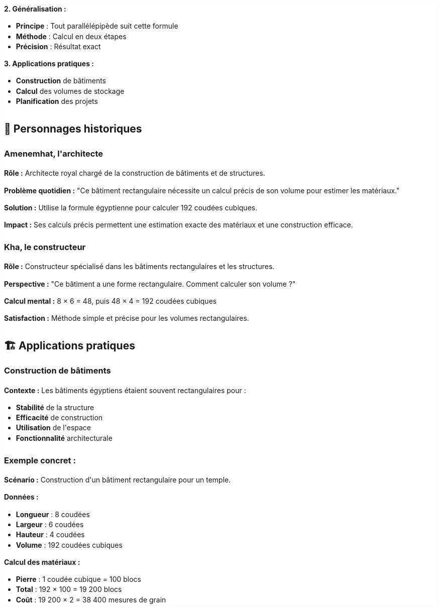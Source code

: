 **2. Généralisation :**
- **Principe** : Tout parallélépipède suit cette formule
- **Méthode** : Calcul en deux étapes
- **Précision** : Résultat exact

**3. Applications pratiques :**
- **Construction** de bâtiments
- **Calcul** des volumes de stockage
- **Planification** des projets

## 👥 Personnages historiques

### **Amenemhat, l'architecte**

**Rôle :** Architecte royal chargé de la construction de bâtiments et de structures.

**Problème quotidien :** "Ce bâtiment rectangulaire nécessite un calcul précis de son volume pour estimer les matériaux."

**Solution :** Utilise la formule égyptienne pour calculer 192 coudées cubiques.

**Impact :** Ses calculs précis permettent une estimation exacte des matériaux et une construction efficace.

### **Kha, le constructeur**

**Rôle :** Constructeur spécialisé dans les bâtiments rectangulaires et les structures.

**Perspective :** "Ce bâtiment a une forme rectangulaire. Comment calculer son volume ?"

**Calcul mental :** 8 × 6 = 48, puis 48 × 4 = 192 coudées cubiques

**Satisfaction :** Méthode simple et précise pour les volumes rectangulaires.

## 🏗️ Applications pratiques

### **Construction de bâtiments**

**Contexte :** Les bâtiments égyptiens étaient souvent rectangulaires pour :
- **Stabilité** de la structure
- **Efficacité** de construction
- **Utilisation** de l'espace
- **Fonctionnalité** architecturale

### **Exemple concret :**

**Scénario :** Construction d'un bâtiment rectangulaire pour un temple.

**Données :**
- **Longueur** : 8 coudées
- **Largeur** : 6 coudées
- **Hauteur** : 4 coudées
- **Volume** : 192 coudées cubiques

**Calcul des matériaux :**
- **Pierre** : 1 coudée cubique = 100 blocs
- **Total** : 192 × 100 = 19 200 blocs
- **Coût** : 19 200 × 2 = 38 400 mesures de grain
